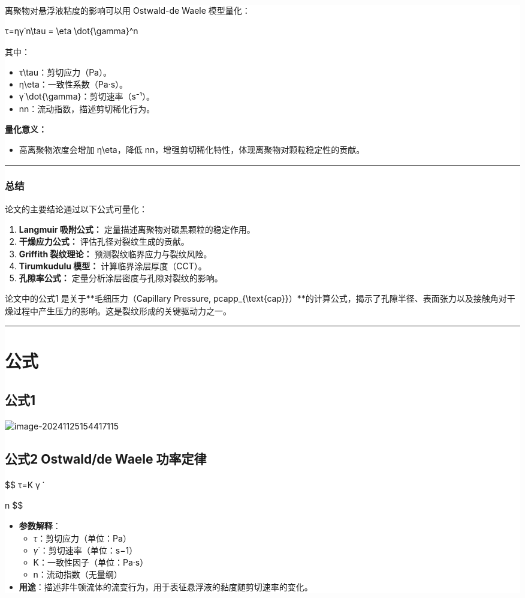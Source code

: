 离聚物对悬浮液粘度的影响可以用 Ostwald-de Waele 模型量化：

τ=ηγ˙n\tau = \eta \dot{\gamma}^n

其中：

- τ\tau：剪切应力（Pa）。
- η\eta：一致性系数（Pa·s）。
- γ˙\dot{\gamma}：剪切速率（s⁻¹）。
- nn：流动指数，描述剪切稀化行为。

**量化意义：**

- 高离聚物浓度会增加 η\eta，降低 nn，增强剪切稀化特性，体现离聚物对颗粒稳定性的贡献。

------

### **总结**

论文的主要结论通过以下公式可量化：

1. **Langmuir 吸附公式：** 定量描述离聚物对碳黑颗粒的稳定作用。
2. **干燥应力公式：** 评估孔径对裂纹生成的贡献。
3. **Griffith 裂纹理论：** 预测裂纹临界应力与裂纹风险。
4. **Tirumkudulu 模型：** 计算临界涂层厚度（CCT）。
5. **孔隙率公式：** 定量分析涂层密度与孔隙对裂纹的影响。





论文中的公式1 是关于**毛细压力（Capillary Pressure, pcapp_{\text{cap}}）**的计算公式，揭示了孔隙半径、表面张力以及接触角对干燥过程中产生压力的影响。这是裂纹形成的关键驱动力之一。

------

# 公式

## 公式1

![image-20241125154417115](E:/Typora%20picture/image-20241125154417115.png)



## 公式2 Ostwald/de Waele 功率定律

$$
τ=K 
γ
˙
​
  
n
$$

- **参数解释**：
  - *τ*：剪切应力（单位：Pa）
  - *γ*˙：剪切速率（单位：s−1）
  - K：一致性因子（单位：Pa·s）
  - n：流动指数（无量纲）
- **用途**：描述非牛顿流体的流变行为，用于表征悬浮液的黏度随剪切速率的变化。
